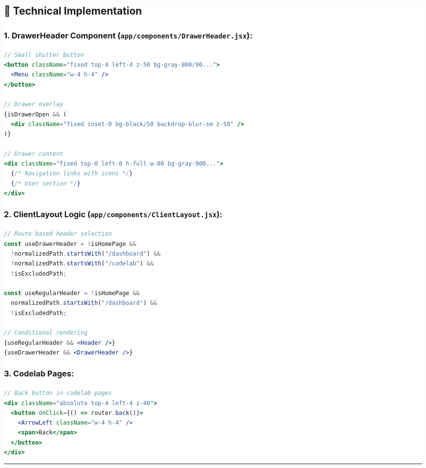
## 🔧 **Technical Implementation**

### **1. DrawerHeader Component (`app/components/DrawerHeader.jsx`):**
```jsx
// Small shutter button
<button className="fixed top-4 left-4 z-50 bg-gray-800/90...">
  <Menu className="w-4 h-4" />
</button>

// Drawer overlay
{isDrawerOpen && (
  <div className="fixed inset-0 bg-black/50 backdrop-blur-sm z-50" />
)}

// Drawer content
<div className="fixed top-0 left-0 h-full w-80 bg-gray-900...">
  {/* Navigation links with icons */}
  {/* User section */}
</div>
```

### **2. ClientLayout Logic (`app/components/ClientLayout.jsx`):**
```jsx
// Route-based header selection
const useDrawerHeader = !isHomePage && 
  !normalizedPath.startsWith("/dashboard") && 
  !normalizedPath.startsWith("/codelab") &&
  !isExcludedPath;

const useRegularHeader = !isHomePage && 
  normalizedPath.startsWith("/dashboard") && 
  !isExcludedPath;

// Conditional rendering
{useRegularHeader && <Header />}
{useDrawerHeader && <DrawerHeader />}
```

### **3. Codelab Pages:**
```jsx
// Back button in codelab pages
<div className="absolute top-4 left-4 z-40">
  <button onClick={() => router.back()}>
    <ArrowLeft className="w-4 h-4" />
    <span>Back</span>
  </button>
</div>
```

---